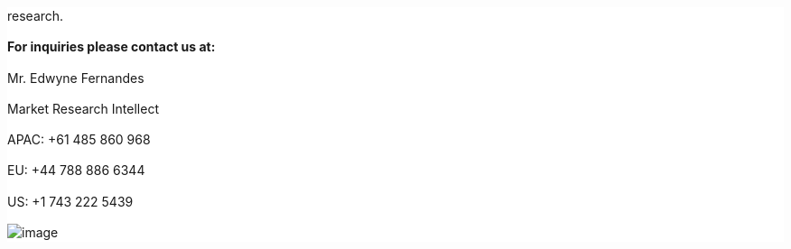 research.</span></p><p><strong>For inquiries please contact us at:</strong></p><p>Mr. Edwyne Fernandes</p><p>Market Research Intellect</p><p>APAC: +61 485 860 968</p><p>EU: +44 788 886 6344</p><p>US: +1 743 222 5439</p>
![image](https://github.com/user-attachments/assets/1719264d-1fd6-4f3a-baa3-c2a10ea4276b)
